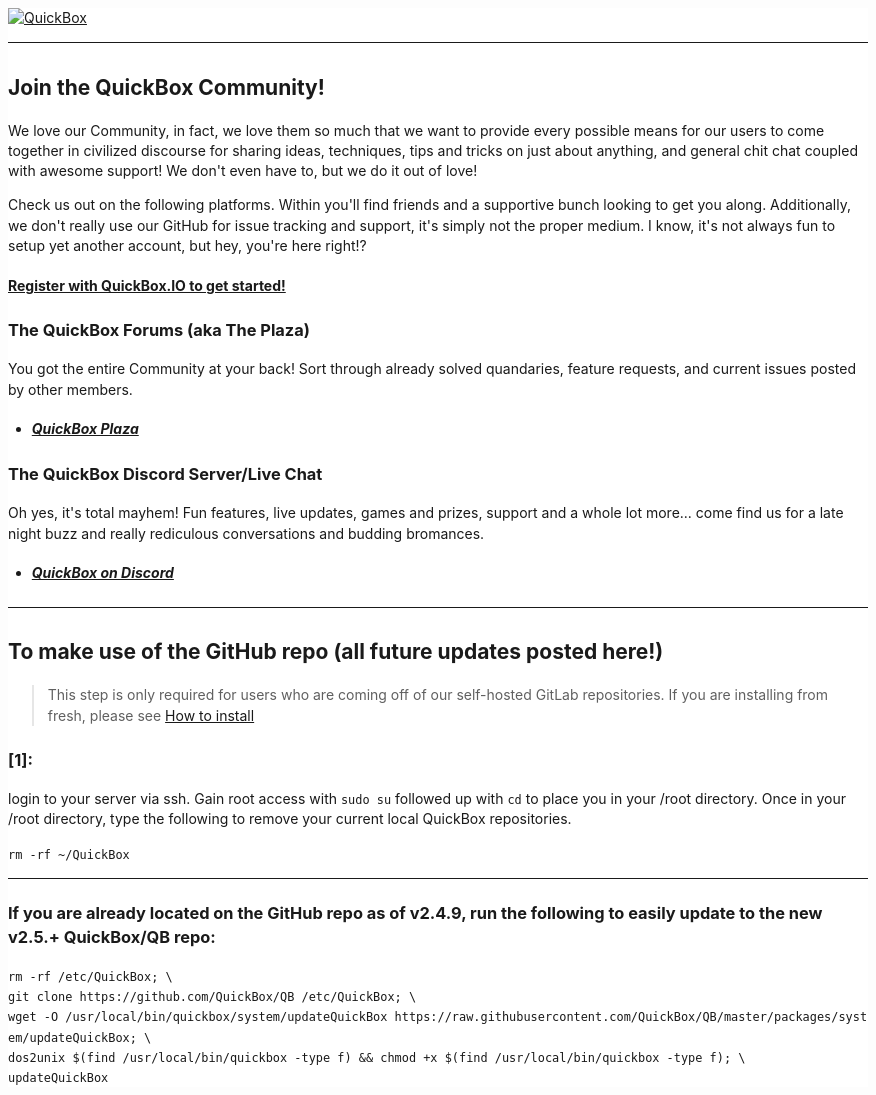 [![QuickBox](https://cdn.quickbox.io/files/2018/04/qb_logo_original.svg "QuickBox")](https://quickbox.io)

---

## Join the QuickBox Community!
We love our Community, in fact, we love them so much that we want to provide every possible means for our users to come together in civilized discourse for sharing ideas, techniques, tips and tricks on just about anything, and general chit chat coupled with awesome support! We don't even have to, but we do it out of love!

Check us out on the following platforms. Within you'll find friends and a supportive bunch looking to get you along. Additionally, we don't really use our GitHub for issue tracking and support, it's simply not the proper medium. I know, it's not always fun to setup yet another account, but hey, you're here right!?

#### [Register with QuickBox.IO to get started!](https://quickbox.io/register/)

### The QuickBox Forums (aka The Plaza)
You got the entire Community at your back! Sort through already solved quandaries, feature requests, and current issues posted by other members.
* ##### [QuickBox Plaza](https://plaza.quickbox.io/categories)

### The QuickBox Discord Server/Live Chat
Oh yes, it's total mayhem! Fun features, live updates, games and prizes, support and a whole lot more... come find us for a late night buzz and really rediculous conversations and budding bromances.
* ##### [QuickBox on Discord](https://discord.gg/hCCbVhu)

---

## To make use of the GitHub repo (all future updates posted here!)
>This step is only required for users who are coming off of our self-hosted GitLab repositories. If you are installing from fresh, please see [How to install](#how-to-install)

### [1]:
login to your server via ssh. Gain root access with `sudo su` followed up with `cd` to place you in your /root directory. Once in your /root directory, type the following to remove your current local QuickBox repositories.
```
rm -rf ~/QuickBox
```

---

### If you are already located on the GitHub repo as of v2.4.9, run the following to easily update to the new v2.5.+ QuickBox/QB repo:
```
rm -rf /etc/QuickBox; \
git clone https://github.com/QuickBox/QB /etc/QuickBox; \
wget -O /usr/local/bin/quickbox/system/updateQuickBox https://raw.githubusercontent.com/QuickBox/QB/master/packages/system/updateQuickBox; \
dos2unix $(find /usr/local/bin/quickbox -type f) && chmod +x $(find /usr/local/bin/quickbox -type f); \
updateQuickBox
```

